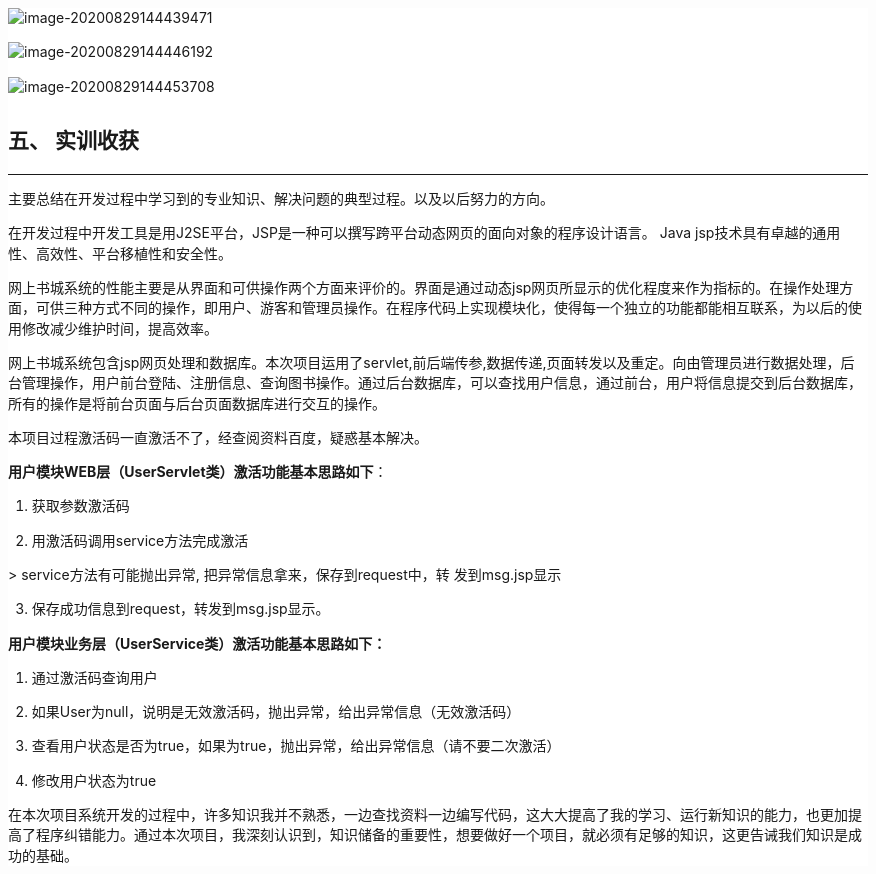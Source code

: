 ![image-20200829144439471](https://blog-lin1.oss-cn-shenzhen.aliyuncs.com/img/image-20200829144439471.png)

![image-20200829144446192](https://blog-lin1.oss-cn-shenzhen.aliyuncs.com/img/image-20200829144446192.png)

 ![image-20200829144453708](https://blog-lin1.oss-cn-shenzhen.aliyuncs.com/img/image-20200829144453708.png)

## 五、    实训收获

---

主要总结在开发过程中学习到的专业知识、解决问题的典型过程。以及以后努力的方向。

在开发过程中开发工具是用J2SE平台，JSP是一种可以撰写跨平台动态网页的面向对象的程序设计语言。  Java jsp技术具有卓越的通用性、高效性、平台移植性和安全性。

网上书城系统的性能主要是从界面和可供操作两个方面来评价的。界面是通过动态jsp网页所显示的优化程度来作为指标的。在操作处理方面，可供三种方式不同的操作，即用户、游客和管理员操作。在程序代码上实现模块化，使得每一个独立的功能都能相互联系，为以后的使用修改减少维护时间，提高效率。

网上书城系统包含jsp网页处理和数据库。本次项目运用了servlet,前后端传参,数据传递,页面转发以及重定。向由管理员进行数据处理，后台管理操作，用户前台登陆、注册信息、查询图书操作。通过后台数据库，可以查找用户信息，通过前台，用户将信息提交到后台数据库，所有的操作是将前台页面与后台页面数据库进行交互的操作。

本项目过程激活码一直激活不了，经查阅资料百度，疑惑基本解决。

**用户模块WEB层（UserServlet类）激活功能基本思路如下**：

1. 获取参数激活码

2. 用激活码调用service方法完成激活

\> service方法有可能抛出异常, 把异常信息拿来，保存到request中，转 发到msg.jsp显示

3. 保存成功信息到request，转发到msg.jsp显示。

**用户模块业务层（UserService类）激活功能基本思路如下：**

1. 通过激活码查询用户

2. 如果User为null，说明是无效激活码，抛出异常，给出异常信息（无效激活码）

3. 查看用户状态是否为true，如果为true，抛出异常，给出异常信息（请不要二次激活）

4. 修改用户状态为true

在本次项目系统开发的过程中，许多知识我并不熟悉，一边查找资料一边编写代码，这大大提高了我的学习、运行新知识的能力，也更加提高了程序纠错能力。通过本次项目，我深刻认识到，知识储备的重要性，想要做好一个项目，就必须有足够的知识，这更告诫我们知识是成功的基础。